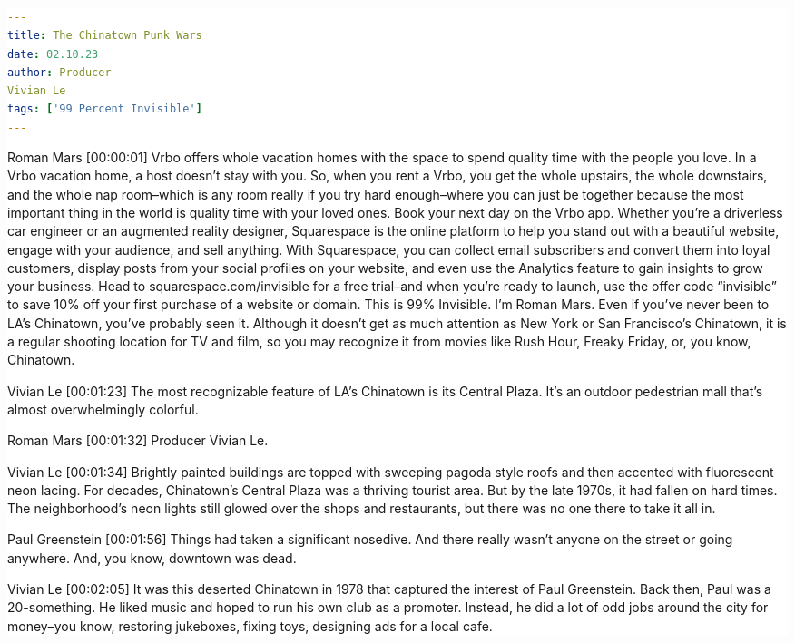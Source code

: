 ```yaml
---
title: The Chinatown Punk Wars
date: 02.10.23
author: Producer
Vivian Le
tags: ['99 Percent Invisible']
---
```


Roman Mars 
[00:00:01] 
Vrbo offers whole vacation homes with the space to spend quality time with the people you love. In a Vrbo vacation home, a host doesn’t stay with you. So, when you rent a Vrbo, you get the whole upstairs, the whole downstairs, and the whole nap room–which is any room really if you try hard enough–where you can just be together because the most important thing in the world is quality time with your loved ones. Book your next day on the Vrbo app. Whether you’re a driverless car engineer or an augmented reality designer, Squarespace is the online platform to help you stand out with a beautiful website, engage with your audience, and sell anything. With Squarespace, you can collect email subscribers and convert them into loyal customers, display posts from your social profiles on your website, and even use the Analytics feature to gain insights to grow your business. Head to squarespace.com/invisible for a free trial–and when you’re ready to launch, use the offer code “invisible” to save 10% off your first purchase of a website or domain. This is 99% Invisible. I’m Roman Mars. Even if you’ve never been to LA’s Chinatown, you’ve probably seen it. Although it doesn’t get as much attention as New York or San Francisco’s Chinatown, it is a regular shooting location for TV and film, so you may recognize it from movies like Rush Hour, Freaky Friday, or, you know, Chinatown. 


Vivian Le 
[00:01:23] 
The most recognizable feature of LA’s Chinatown is its Central Plaza. It’s an outdoor pedestrian mall that’s almost overwhelmingly colorful. 


Roman Mars 
[00:01:32] 
Producer Vivian Le. 


Vivian Le 
[00:01:34] 
Brightly painted buildings are topped with sweeping pagoda style roofs and then accented with fluorescent neon lacing. For decades, Chinatown’s Central Plaza was a thriving tourist area. But by the late 1970s, it had fallen on hard times. The neighborhood’s neon lights still glowed over the shops and restaurants, but there was no one there to take it all in. 


Paul Greenstein 
[00:01:56] 
Things had taken a significant nosedive. And there really wasn’t anyone on the street or going anywhere. And, you know, downtown was dead. 


Vivian Le 
[00:02:05] 
It was this deserted Chinatown in 1978 that captured the interest of Paul Greenstein. Back then, Paul was a 20-something. He liked music and hoped to run his own club as a promoter. Instead, he did a lot of odd jobs around the city for money–you know, restoring jukeboxes, fixing toys, designing ads for a local cafe. 
